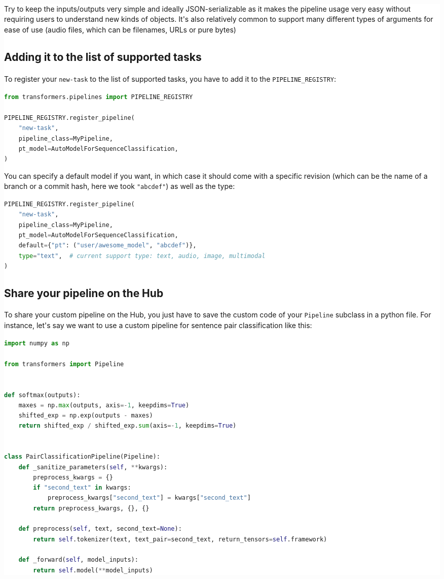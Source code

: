 Try to keep the inputs/outputs very simple and ideally JSON-serializable as it makes the pipeline usage very easy
without requiring users to understand new kinds of objects. It's also relatively common to support many different types
of arguments for ease of use (audio files, which can be filenames, URLs or pure bytes)



## Adding it to the list of supported tasks

To register your `new-task` to the list of supported tasks, you have to add it to the `PIPELINE_REGISTRY`:

```python
from transformers.pipelines import PIPELINE_REGISTRY

PIPELINE_REGISTRY.register_pipeline(
    "new-task",
    pipeline_class=MyPipeline,
    pt_model=AutoModelForSequenceClassification,
)
```

You can specify a default model if you want, in which case it should come with a specific revision (which can be the name of a branch or a commit hash, here we took `"abcdef"`) as well as the type:

```python
PIPELINE_REGISTRY.register_pipeline(
    "new-task",
    pipeline_class=MyPipeline,
    pt_model=AutoModelForSequenceClassification,
    default={"pt": ("user/awesome_model", "abcdef")},
    type="text",  # current support type: text, audio, image, multimodal
)
```

## Share your pipeline on the Hub

To share your custom pipeline on the Hub, you just have to save the custom code of your `Pipeline` subclass in a
python file. For instance, let's say we want to use a custom pipeline for sentence pair classification like this:

```py
import numpy as np

from transformers import Pipeline


def softmax(outputs):
    maxes = np.max(outputs, axis=-1, keepdims=True)
    shifted_exp = np.exp(outputs - maxes)
    return shifted_exp / shifted_exp.sum(axis=-1, keepdims=True)


class PairClassificationPipeline(Pipeline):
    def _sanitize_parameters(self, **kwargs):
        preprocess_kwargs = {}
        if "second_text" in kwargs:
            preprocess_kwargs["second_text"] = kwargs["second_text"]
        return preprocess_kwargs, {}, {}

    def preprocess(self, text, second_text=None):
        return self.tokenizer(text, text_pair=second_text, return_tensors=self.framework)

    def _forward(self, model_inputs):
        return self.model(**model_inputs)
```
